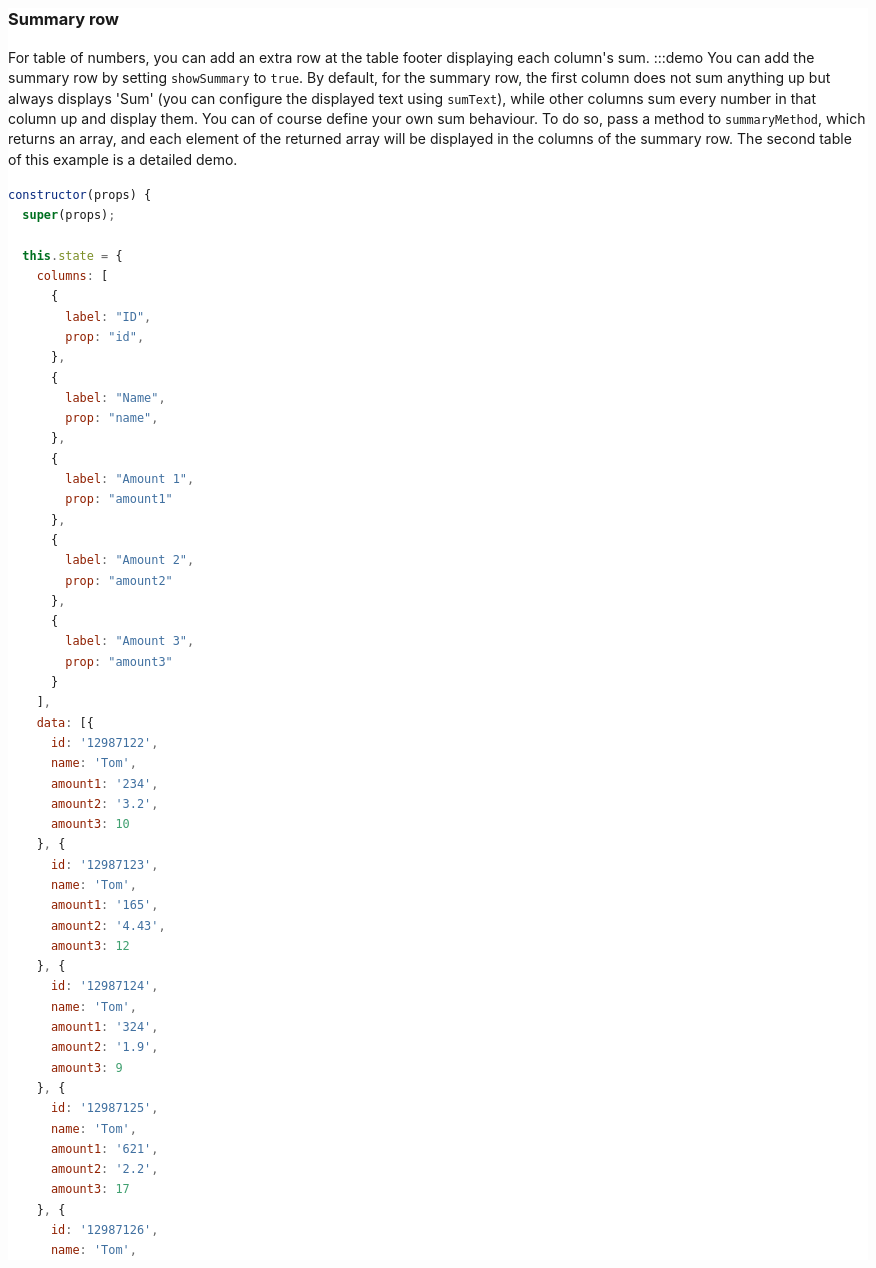 ### Summary row

For table of numbers, you can add an extra row at the table footer displaying each column's sum.
:::demo You can add the summary row by setting `showSummary` to `true`. By default, for the summary row, the first column does not sum anything up but always displays 'Sum' (you can configure the displayed text using `sumText`), while other columns sum every number in that column up and display them. You can of course define your own sum behaviour. To do so, pass a method to `summaryMethod`, which returns an array, and each element of the returned array will be displayed in the columns of the summary row. The second table of this example is a detailed demo.
```js
constructor(props) {
  super(props);

  this.state = {
    columns: [
      {
        label: "ID",
        prop: "id",
      },
      {
        label: "Name",
        prop: "name",
      },
      {
        label: "Amount 1",
        prop: "amount1"
      },
      {
        label: "Amount 2",
        prop: "amount2"
      },
      {
        label: "Amount 3",
        prop: "amount3"
      }
    ],
    data: [{
      id: '12987122',
      name: 'Tom',
      amount1: '234',
      amount2: '3.2',
      amount3: 10
    }, {
      id: '12987123',
      name: 'Tom',
      amount1: '165',
      amount2: '4.43',
      amount3: 12
    }, {
      id: '12987124',
      name: 'Tom',
      amount1: '324',
      amount2: '1.9',
      amount3: 9
    }, {
      id: '12987125',
      name: 'Tom',
      amount1: '621',
      amount2: '2.2',
      amount3: 17
    }, {
      id: '12987126',
      name: 'Tom',
```